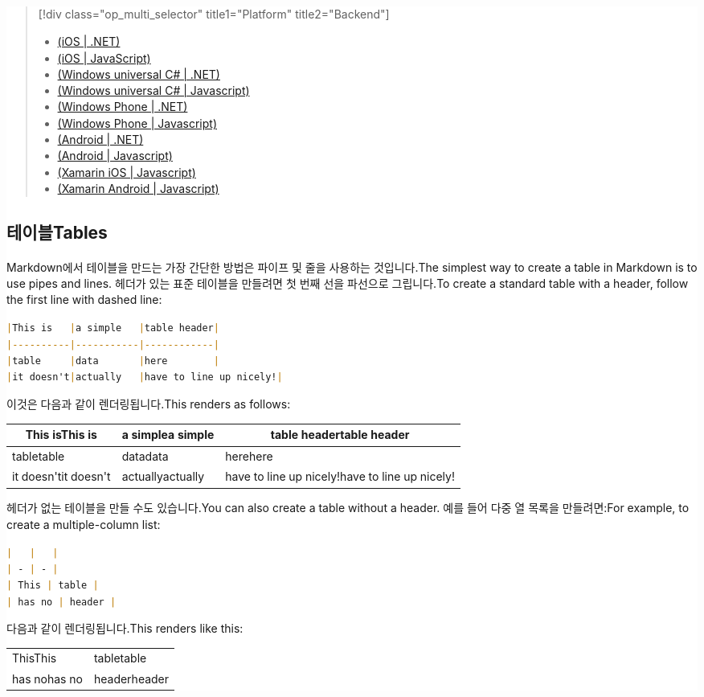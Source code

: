 > [!div class="op_multi_selector" title1="Platform" title2="Backend"]
> - [(iOS | .NET)](how-to-write-workflows-major.md)
> - [(iOS | JavaScript)](how-to-write-workflows-major.md)
> - [(Windows universal C# | .NET)](how-to-write-workflows-major.md)
> - [(Windows universal C# | Javascript)](how-to-write-workflows-major.md)
> - [(Windows Phone | .NET)](how-to-write-workflows-major.md)
> - [(Windows Phone | Javascript)](how-to-write-workflows-major.md)
> - [(Android | .NET)](how-to-write-workflows-major.md)
> - [(Android | Javascript)](how-to-write-workflows-major.md)
> - [(Xamarin iOS | Javascript)](how-to-write-workflows-major.md)
> - [(Xamarin Android | Javascript)](how-to-write-workflows-major.md)

## <a name="tables"></a><span data-ttu-id="93b30-284">테이블</span><span class="sxs-lookup"><span data-stu-id="93b30-284">Tables</span></span>

<span data-ttu-id="93b30-285">Markdown에서 테이블을 만드는 가장 간단한 방법은 파이프 및 줄을 사용하는 것입니다.</span><span class="sxs-lookup"><span data-stu-id="93b30-285">The simplest way to create a table in Markdown is to use pipes and lines.</span></span> <span data-ttu-id="93b30-286">헤더가 있는 표준 테이블을 만들려면 첫 번째 선을 파선으로 그립니다.</span><span class="sxs-lookup"><span data-stu-id="93b30-286">To create a standard table with a header, follow the first line with dashed line:</span></span>

```markdown
|This is   |a simple   |table header|
|----------|-----------|------------|
|table     |data       |here        |
|it doesn't|actually   |have to line up nicely!|
```

<span data-ttu-id="93b30-287">이것은 다음과 같이 렌더링됩니다.</span><span class="sxs-lookup"><span data-stu-id="93b30-287">This renders as follows:</span></span>

|<span data-ttu-id="93b30-288">This is</span><span class="sxs-lookup"><span data-stu-id="93b30-288">This is</span></span>   |<span data-ttu-id="93b30-289">a simple</span><span class="sxs-lookup"><span data-stu-id="93b30-289">a simple</span></span>   |<span data-ttu-id="93b30-290">table header</span><span class="sxs-lookup"><span data-stu-id="93b30-290">table header</span></span>|
|----------|-----------|------------|
|<span data-ttu-id="93b30-291">table</span><span class="sxs-lookup"><span data-stu-id="93b30-291">table</span></span>     |<span data-ttu-id="93b30-292">data</span><span class="sxs-lookup"><span data-stu-id="93b30-292">data</span></span>       |<span data-ttu-id="93b30-293">here</span><span class="sxs-lookup"><span data-stu-id="93b30-293">here</span></span>        |
|<span data-ttu-id="93b30-294">it doesn't</span><span class="sxs-lookup"><span data-stu-id="93b30-294">it doesn't</span></span>|<span data-ttu-id="93b30-295">actually</span><span class="sxs-lookup"><span data-stu-id="93b30-295">actually</span></span>   |<span data-ttu-id="93b30-296">have to line up nicely!</span><span class="sxs-lookup"><span data-stu-id="93b30-296">have to line up nicely!</span></span>||

<span data-ttu-id="93b30-297">헤더가 없는 테이블을 만들 수도 있습니다.</span><span class="sxs-lookup"><span data-stu-id="93b30-297">You can also create a table without a header.</span></span> <span data-ttu-id="93b30-298">예를 들어 다중 열 목록을 만들려면:</span><span class="sxs-lookup"><span data-stu-id="93b30-298">For example, to create a multiple-column list:</span></span>

```markdown
|   |   |
| - | - |
| This | table |
| has no | header |
```

<span data-ttu-id="93b30-299">다음과 같이 렌더링됩니다.</span><span class="sxs-lookup"><span data-stu-id="93b30-299">This renders like this:</span></span>

|   |   |
| - | - |
| <span data-ttu-id="93b30-300">This</span><span class="sxs-lookup"><span data-stu-id="93b30-300">This</span></span> | <span data-ttu-id="93b30-301">table</span><span class="sxs-lookup"><span data-stu-id="93b30-301">table</span></span> |
| <span data-ttu-id="93b30-302">has no</span><span class="sxs-lookup"><span data-stu-id="93b30-302">has no</span></span> | <span data-ttu-id="93b30-303">header</span><span class="sxs-lookup"><span data-stu-id="93b30-303">header</span></span> |
